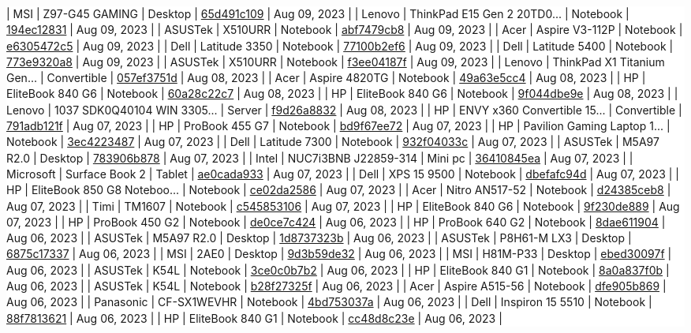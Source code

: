 | MSI           | Z97-G45 GAMING              | Desktop     | [65d491c109](https://linux-hardware.org/?probe=65d491c109) | Aug 09, 2023 |
| Lenovo        | ThinkPad E15 Gen 2 20TD0... | Notebook    | [194ec12831](https://linux-hardware.org/?probe=194ec12831) | Aug 09, 2023 |
| ASUSTek       | X510URR                     | Notebook    | [abf7479cb8](https://linux-hardware.org/?probe=abf7479cb8) | Aug 09, 2023 |
| Acer          | Aspire V3-112P              | Notebook    | [e6305472c5](https://linux-hardware.org/?probe=e6305472c5) | Aug 09, 2023 |
| Dell          | Latitude 3350               | Notebook    | [77100b2ef6](https://linux-hardware.org/?probe=77100b2ef6) | Aug 09, 2023 |
| Dell          | Latitude 5400               | Notebook    | [773e9320a8](https://linux-hardware.org/?probe=773e9320a8) | Aug 09, 2023 |
| ASUSTek       | X510URR                     | Notebook    | [f3ee04187f](https://linux-hardware.org/?probe=f3ee04187f) | Aug 09, 2023 |
| Lenovo        | ThinkPad X1 Titanium Gen... | Convertible | [057ef3751d](https://linux-hardware.org/?probe=057ef3751d) | Aug 08, 2023 |
| Acer          | Aspire 4820TG               | Notebook    | [49a63e5cc4](https://linux-hardware.org/?probe=49a63e5cc4) | Aug 08, 2023 |
| HP            | EliteBook 840 G6            | Notebook    | [60a28c22c7](https://linux-hardware.org/?probe=60a28c22c7) | Aug 08, 2023 |
| HP            | EliteBook 840 G6            | Notebook    | [9f044dbe9e](https://linux-hardware.org/?probe=9f044dbe9e) | Aug 08, 2023 |
| Lenovo        | 1037 SDK0Q40104 WIN 3305... | Server      | [f9d26a8832](https://linux-hardware.org/?probe=f9d26a8832) | Aug 08, 2023 |
| HP            | ENVY x360 Convertible 15... | Convertible | [791adb121f](https://linux-hardware.org/?probe=791adb121f) | Aug 07, 2023 |
| HP            | ProBook 455 G7              | Notebook    | [bd9f67ee72](https://linux-hardware.org/?probe=bd9f67ee72) | Aug 07, 2023 |
| HP            | Pavilion Gaming Laptop 1... | Notebook    | [3ec4223487](https://linux-hardware.org/?probe=3ec4223487) | Aug 07, 2023 |
| Dell          | Latitude 7300               | Notebook    | [932f04033c](https://linux-hardware.org/?probe=932f04033c) | Aug 07, 2023 |
| ASUSTek       | M5A97 R2.0                  | Desktop     | [783906b878](https://linux-hardware.org/?probe=783906b878) | Aug 07, 2023 |
| Intel         | NUC7i3BNB J22859-314        | Mini pc     | [36410845ea](https://linux-hardware.org/?probe=36410845ea) | Aug 07, 2023 |
| Microsoft     | Surface Book 2              | Tablet      | [ae0cada933](https://linux-hardware.org/?probe=ae0cada933) | Aug 07, 2023 |
| Dell          | XPS 15 9500                 | Notebook    | [dbefafc94d](https://linux-hardware.org/?probe=dbefafc94d) | Aug 07, 2023 |
| HP            | EliteBook 850 G8 Noteboo... | Notebook    | [ce02da2586](https://linux-hardware.org/?probe=ce02da2586) | Aug 07, 2023 |
| Acer          | Nitro AN517-52              | Notebook    | [d24385ceb8](https://linux-hardware.org/?probe=d24385ceb8) | Aug 07, 2023 |
| Timi          | TM1607                      | Notebook    | [c545853106](https://linux-hardware.org/?probe=c545853106) | Aug 07, 2023 |
| HP            | EliteBook 840 G6            | Notebook    | [9f230de889](https://linux-hardware.org/?probe=9f230de889) | Aug 07, 2023 |
| HP            | ProBook 450 G2              | Notebook    | [de0ce7c424](https://linux-hardware.org/?probe=de0ce7c424) | Aug 06, 2023 |
| HP            | ProBook 640 G2              | Notebook    | [8dae611904](https://linux-hardware.org/?probe=8dae611904) | Aug 06, 2023 |
| ASUSTek       | M5A97 R2.0                  | Desktop     | [1d8737323b](https://linux-hardware.org/?probe=1d8737323b) | Aug 06, 2023 |
| ASUSTek       | P8H61-M LX3                 | Desktop     | [6875c17337](https://linux-hardware.org/?probe=6875c17337) | Aug 06, 2023 |
| MSI           | 2AE0                        | Desktop     | [9d3b59de32](https://linux-hardware.org/?probe=9d3b59de32) | Aug 06, 2023 |
| MSI           | H81M-P33                    | Desktop     | [ebed30097f](https://linux-hardware.org/?probe=ebed30097f) | Aug 06, 2023 |
| ASUSTek       | K54L                        | Notebook    | [3ce0c0b7b2](https://linux-hardware.org/?probe=3ce0c0b7b2) | Aug 06, 2023 |
| HP            | EliteBook 840 G1            | Notebook    | [8a0a837f0b](https://linux-hardware.org/?probe=8a0a837f0b) | Aug 06, 2023 |
| ASUSTek       | K54L                        | Notebook    | [b28f27325f](https://linux-hardware.org/?probe=b28f27325f) | Aug 06, 2023 |
| Acer          | Aspire A515-56              | Notebook    | [dfe905b869](https://linux-hardware.org/?probe=dfe905b869) | Aug 06, 2023 |
| Panasonic     | CF-SX1WEVHR                 | Notebook    | [4bd753037a](https://linux-hardware.org/?probe=4bd753037a) | Aug 06, 2023 |
| Dell          | Inspiron 15 5510            | Notebook    | [88f7813621](https://linux-hardware.org/?probe=88f7813621) | Aug 06, 2023 |
| HP            | EliteBook 840 G1            | Notebook    | [cc48d8c23e](https://linux-hardware.org/?probe=cc48d8c23e) | Aug 06, 2023 |